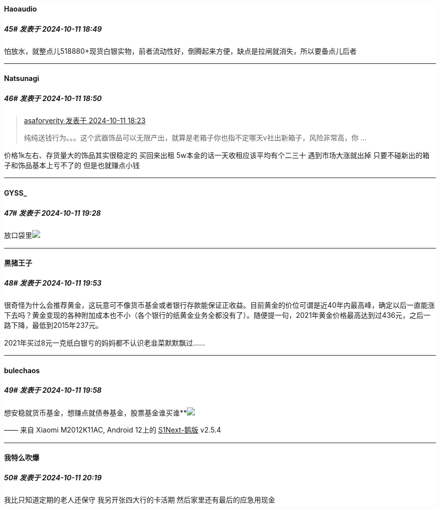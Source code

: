 ####  Haoaudio  
##### 45#       发表于 2024-10-11 18:49

怕放水，就整点儿518880+现货白银实物，前者流动性好，倒腾起来方便，缺点是拉闸就消失，所以要备点儿后者

*****

####  Natsunagi  
##### 46#       发表于 2024-10-11 18:50

<blockquote><a href="httphttps://bbs.saraba1st.com/2b/forum.php?mod=redirect&amp;goto=findpost&amp;pid=66426988&amp;ptid=2202754" target="_blank">asaforverity 发表于 2024-10-11 18:23</a>

纯纯送钱行为。。。这个武器饰品可以无限产出，就算是老箱子你也指不定哪天v社出新箱子，风险非常高，你 ...</blockquote>
价格1k左右、存货量大的饰品其实很稳定的 买回来出租 5w本金的话一天收租应该平均有个二三十 遇到市场大涨就出掉 只要不碰新出的箱子和饰品基本上亏不了的 但是也就赚点小钱


*****

####  GYSS_  
##### 47#       发表于 2024-10-11 19:28

放口袋里<img src="https://static.saraba1st.com/image/smiley/face2017/189.png" referrerpolicy="no-referrer">


*****

####  黑猪王子  
##### 48#       发表于 2024-10-11 19:53

很奇怪为什么会推荐黄金，这玩意可不像货币基金或者银行存款能保证正收益。目前黄金的价位可谓是近40年内最高峰，确定以后一直能涨下去吗？黄金变现的各种附加成本也不小（各个银行的纸黄金业务全都没有了）。随便提一句，2021年黄金价格最高达到过436元，之后一路下降，最低到2015年237元。

2021年买过8元一克纸白银亏的妈妈都不认识老韭菜默默飘过……

*****

####  bulechaos  
##### 49#       发表于 2024-10-11 19:58

想安稳就货币基金，想赚点就债券基金，股票基金谁买谁**<img src="https://static.saraba1st.com/image/smiley/face2017/002.png" referrerpolicy="no-referrer">

—— 来自 Xiaomi M2012K11AC, Android 12上的 [S1Next-鹅版](https://github.com/ykrank/S1-Next/releases) v2.5.4


*****

####  我特么吹爆  
##### 50#       发表于 2024-10-11 20:19

我比只知道定期的老人还保守
我另开张四大行的卡活期
然后家里还有最后的应急用现金
